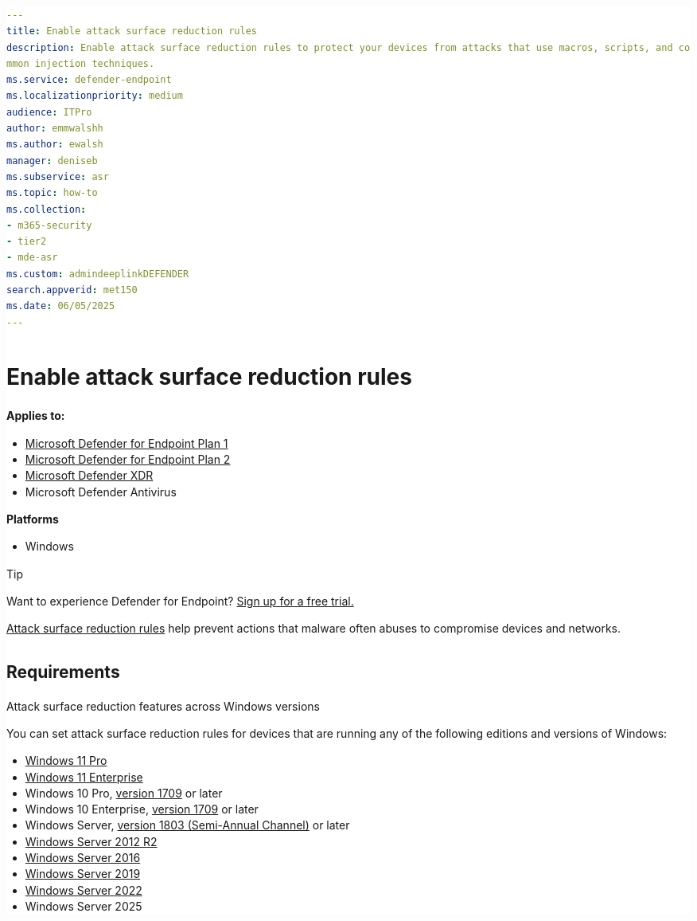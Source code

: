 ```yaml
---
title: Enable attack surface reduction rules
description: Enable attack surface reduction rules to protect your devices from attacks that use macros, scripts, and common injection techniques.
ms.service: defender-endpoint
ms.localizationpriority: medium
audience: ITPro
author: emmwalshh
ms.author: ewalsh
manager: deniseb
ms.subservice: asr
ms.topic: how-to
ms.collection: 
- m365-security
- tier2
- mde-asr
ms.custom: admindeeplinkDEFENDER
search.appverid: met150
ms.date: 06/05/2025
---
```


# Enable attack surface reduction rules

**Applies to:**

- [Microsoft Defender for Endpoint Plan 1](microsoft-defender-endpoint.md)
- [Microsoft Defender for Endpoint Plan 2](microsoft-defender-endpoint.md)
- [Microsoft Defender XDR](/defender-xdr)
- Microsoft Defender Antivirus

**Platforms**
- Windows

> [!TIP]
> Want to experience Defender for Endpoint? [Sign up for a free trial.](https://go.microsoft.com/fwlink/p/?linkid=2225630)

[Attack surface reduction rules](attack-surface-reduction.md) help prevent actions that malware often abuses to compromise devices and networks.

## Requirements

Attack surface reduction features across Windows versions

You can set attack surface reduction rules for devices that are running any of the following editions and versions of Windows:

- [Windows 11 Pro](/windows/whats-new/windows-11-overview)
- [Windows 11 Enterprise](https://www.microsoft.com/microsoft-365/windows/windows-11-enterprise)
- Windows 10 Pro, [version 1709](/windows/whats-new/whats-new-windows-10-version-1709) or later
- Windows 10 Enterprise, [version 1709](/windows/whats-new/whats-new-windows-10-version-1709) or later
- Windows Server, [version 1803 (Semi-Annual Channel)](/windows-server/get-started/whats-new-in-windows-server-1803) or later
- [Windows Server 2012 R2](/windows/win32/srvnodes/what-s-new-for-windows-server-2012-r2)
- [Windows Server 2016](/windows-server/get-started/whats-new-in-windows-server-2016)
- [Windows Server 2019](/windows-server/get-started-19/whats-new-19)
- [Windows Server 2022](/windows-server/get-started/whats-new-in-windows-server-2022)
- Windows Server 2025
